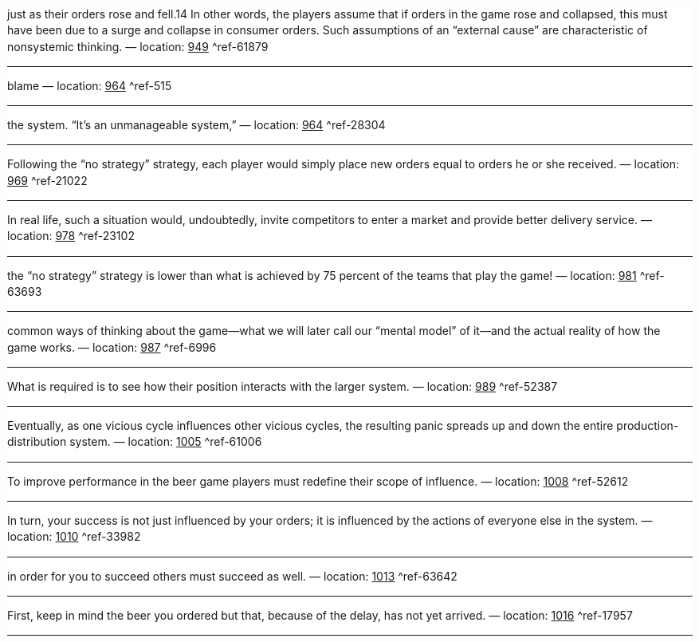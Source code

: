 just as their orders rose and fell.14 In other words, the players assume that if orders in the game rose and collapsed, this must have been due to a surge and collapse in consumer orders. Such assumptions of an “external cause” are characteristic of nonsystemic thinking. — location: [949](kindle://book?action=open&asin=B003ELY7OW&location=949) ^ref-61879

---
blame — location: [964](kindle://book?action=open&asin=B003ELY7OW&location=964) ^ref-515

---
the system. “It’s an unmanageable system,” — location: [964](kindle://book?action=open&asin=B003ELY7OW&location=964) ^ref-28304

---
Following the “no strategy” strategy, each player would simply place new orders equal to orders he or she received. — location: [969](kindle://book?action=open&asin=B003ELY7OW&location=969) ^ref-21022

---
In real life, such a situation would, undoubtedly, invite competitors to enter a market and provide better delivery service. — location: [978](kindle://book?action=open&asin=B003ELY7OW&location=978) ^ref-23102

---
the “no strategy” strategy is lower than what is achieved by 75 percent of the teams that play the game! — location: [981](kindle://book?action=open&asin=B003ELY7OW&location=981) ^ref-63693

---
common ways of thinking about the game—what we will later call our “mental model” of it—and the actual reality of how the game works. — location: [987](kindle://book?action=open&asin=B003ELY7OW&location=987) ^ref-6996

---
What is required is to see how their position interacts with the larger system. — location: [989](kindle://book?action=open&asin=B003ELY7OW&location=989) ^ref-52387

---
Eventually, as one vicious cycle influences other vicious cycles, the resulting panic spreads up and down the entire production-distribution system. — location: [1005](kindle://book?action=open&asin=B003ELY7OW&location=1005) ^ref-61006

---
To improve performance in the beer game players must redefine their scope of influence. — location: [1008](kindle://book?action=open&asin=B003ELY7OW&location=1008) ^ref-52612

---
In turn, your success is not just influenced by your orders; it is influenced by the actions of everyone else in the system. — location: [1010](kindle://book?action=open&asin=B003ELY7OW&location=1010) ^ref-33982

---
in order for you to succeed others must succeed as well. — location: [1013](kindle://book?action=open&asin=B003ELY7OW&location=1013) ^ref-63642

---
First, keep in mind the beer you ordered but that, because of the delay, has not yet arrived. — location: [1016](kindle://book?action=open&asin=B003ELY7OW&location=1016) ^ref-17957

---